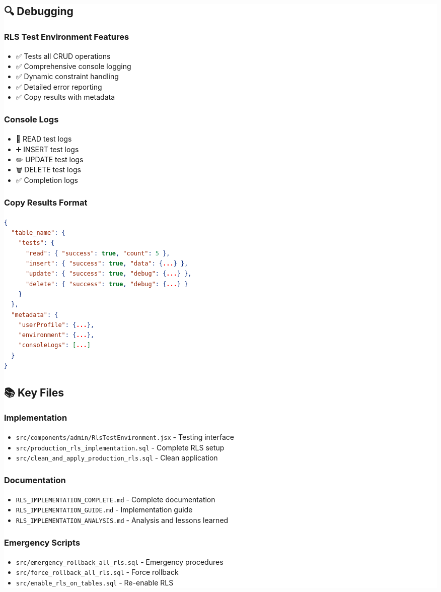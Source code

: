 ## 🔍 Debugging

### RLS Test Environment Features
- ✅ Tests all CRUD operations
- ✅ Comprehensive console logging
- ✅ Dynamic constraint handling
- ✅ Detailed error reporting
- ✅ Copy results with metadata

### Console Logs
- 📖 READ test logs
- ➕ INSERT test logs
- ✏️ UPDATE test logs
- 🗑️ DELETE test logs
- ✅ Completion logs

### Copy Results Format
```json
{
  "table_name": {
    "tests": {
      "read": { "success": true, "count": 5 },
      "insert": { "success": true, "data": {...} },
      "update": { "success": true, "debug": {...} },
      "delete": { "success": true, "debug": {...} }
    }
  },
  "metadata": {
    "userProfile": {...},
    "environment": {...},
    "consoleLogs": [...]
  }
}
```

## 📚 Key Files

### Implementation
- `src/components/admin/RlsTestEnvironment.jsx` - Testing interface
- `src/production_rls_implementation.sql` - Complete RLS setup
- `src/clean_and_apply_production_rls.sql` - Clean application

### Documentation
- `RLS_IMPLEMENTATION_COMPLETE.md` - Complete documentation
- `RLS_IMPLEMENTATION_GUIDE.md` - Implementation guide
- `RLS_IMPLEMENTATION_ANALYSIS.md` - Analysis and lessons learned

### Emergency Scripts
- `src/emergency_rollback_all_rls.sql` - Emergency procedures
- `src/force_rollback_all_rls.sql` - Force rollback
- `src/enable_rls_on_tables.sql` - Re-enable RLS
